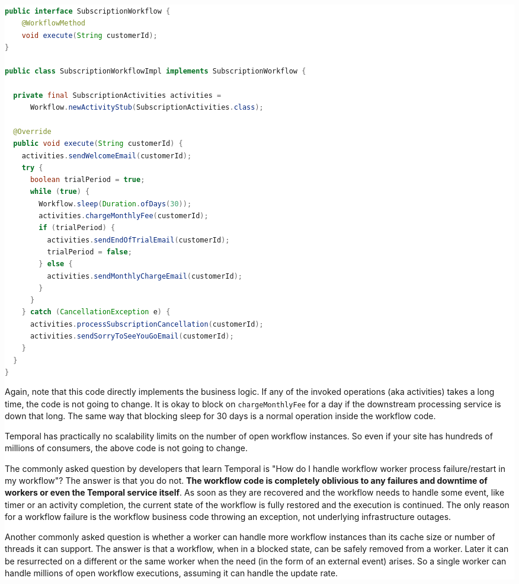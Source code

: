 ```java
public interface SubscriptionWorkflow {
    @WorkflowMethod
    void execute(String customerId);
}

public class SubscriptionWorkflowImpl implements SubscriptionWorkflow {

  private final SubscriptionActivities activities =
      Workflow.newActivityStub(SubscriptionActivities.class);

  @Override
  public void execute(String customerId) {
    activities.sendWelcomeEmail(customerId);
    try {
      boolean trialPeriod = true;
      while (true) {
        Workflow.sleep(Duration.ofDays(30));
        activities.chargeMonthlyFee(customerId);
        if (trialPeriod) {
          activities.sendEndOfTrialEmail(customerId);
          trialPeriod = false;
        } else {
          activities.sendMonthlyChargeEmail(customerId);
        }
      }
    } catch (CancellationException e) {
      activities.processSubscriptionCancellation(customerId);
      activities.sendSorryToSeeYouGoEmail(customerId);
    }
  }
}
```
Again, note that this code directly implements the business logic. If any of the invoked operations (aka activities) takes a long time, the code is not going to change. It is okay to block on `chargeMonthlyFee` for a day if the downstream processing service is down that long. The same way that blocking sleep for 30 days is a normal operation inside the workflow code.

Temporal has practically no scalability limits on the number of open workflow instances. So even if your site has hundreds of millions of consumers, the above code is not going to change.

The commonly asked question by developers that learn Temporal is "How do I handle workflow worker process failure/restart in my workflow"? The answer is that you do not. **The workflow code is completely oblivious to any failures and downtime of workers or even the Temporal service itself**. As soon as they are recovered and the workflow needs to handle some event, like timer or an activity completion, the current state of the workflow is fully restored and the execution is continued. The only reason for a workflow failure is the workflow business code throwing an exception, not underlying infrastructure outages.

Another commonly asked question is whether a worker can handle more workflow instances than its cache size or number of threads it can support. The answer is that a workflow, when in a blocked state, can be safely removed from a worker.
Later it can be resurrected on a different or the same worker when the need (in the form of an external event) arises. So a single worker can handle millions of open workflow executions, assuming it can handle the update rate.
